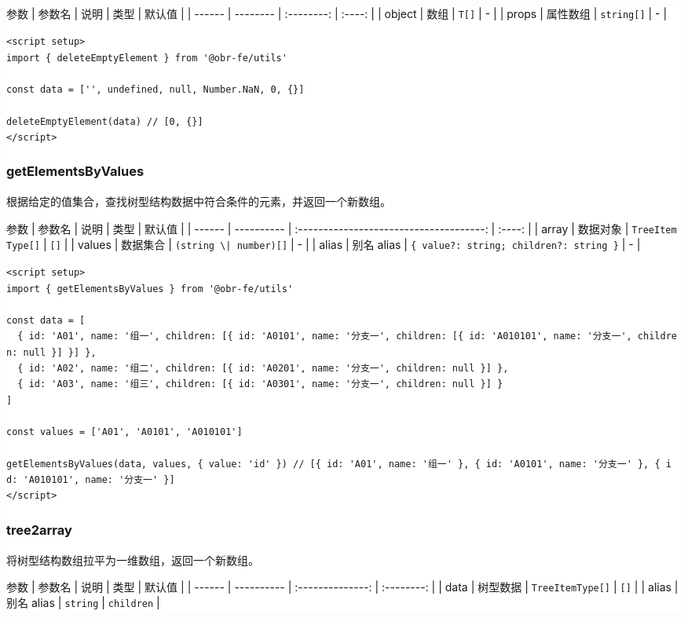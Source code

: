 参数
| 参数名 | 说明     |    类型    | 默认值 |
| ------ | -------- | :--------: | :----: |
| object | 数组     |   `T[]`    |   -    |
| props  | 属性数组 | `string[]` |   -    |

```vue
<script setup>
import { deleteEmptyElement } from '@obr-fe/utils'

const data = ['', undefined, null, Number.NaN, 0, {}]

deleteEmptyElement(data) // [0, {}]
</script>
```

### getElementsByValues

根据给定的值集合，查找树型结构数据中符合条件的元素，并返回一个新数组。

参数
| 参数名 | 说明       |                  类型                   | 默认值 |
| ------ | ---------- | :-------------------------------------: | :----: |
| array  | 数据对象   |            `TreeItemType[]`             |  `[]`  |
| values | 数据集合   |         `(string \| number)[]`          |   -    |
| alias  | 别名 alias | `{ value?: string; children?: string }` |   -    |

```vue
<script setup>
import { getElementsByValues } from '@obr-fe/utils'

const data = [
  { id: 'A01', name: '组一', children: [{ id: 'A0101', name: '分支一', children: [{ id: 'A010101', name: '分支一', children: null }] }] },
  { id: 'A02', name: '组二', children: [{ id: 'A0201', name: '分支一', children: null }] },
  { id: 'A03', name: '组三', children: [{ id: 'A0301', name: '分支一', children: null }] }
]

const values = ['A01', 'A0101', 'A010101']

getElementsByValues(data, values, { value: 'id' }) // [{ id: 'A01', name: '组一' }, { id: 'A0101', name: '分支一' }, { id: 'A010101', name: '分支一' }]
</script>
```

### tree2array

将树型结构数组拉平为一维数组，返回一个新数组。

参数
| 参数名 | 说明       |       类型       |   默认值   |
| ------ | ---------- | :--------------: | :--------: |
| data   | 树型数据   | `TreeItemType[]` |    `[]`    |
| alias  | 别名 alias |     `string`     | `children` |
